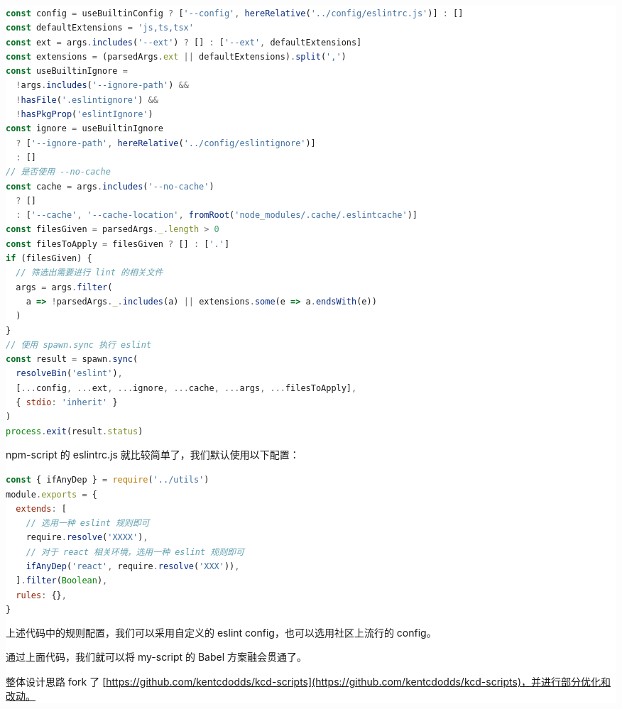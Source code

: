```js
const config = useBuiltinConfig ? ['--config', hereRelative('../config/eslintrc.js')] : []
const defaultExtensions = 'js,ts,tsx'
const ext = args.includes('--ext') ? [] : ['--ext', defaultExtensions]
const extensions = (parsedArgs.ext || defaultExtensions).split(',')
const useBuiltinIgnore =
  !args.includes('--ignore-path') &&
  !hasFile('.eslintignore') &&
  !hasPkgProp('eslintIgnore')
const ignore = useBuiltinIgnore
  ? ['--ignore-path', hereRelative('../config/eslintignore')]
  : []
// 是否使用 --no-cache
const cache = args.includes('--no-cache')
  ? []
  : ['--cache', '--cache-location', fromRoot('node_modules/.cache/.eslintcache')]
const filesGiven = parsedArgs._.length > 0
const filesToApply = filesGiven ? [] : ['.']
if (filesGiven) {
  // 筛选出需要进行 lint 的相关文件
  args = args.filter(
    a => !parsedArgs._.includes(a) || extensions.some(e => a.endsWith(e))
  )
}
// 使用 spawn.sync 执行 eslint
const result = spawn.sync(
  resolveBin('eslint'),
  [...config, ...ext, ...ignore, ...cache, ...args, ...filesToApply],
  { stdio: 'inherit' }
)
process.exit(result.status)
```

npm-script 的 eslintrc.js 就比较简单了，我们默认使用以下配置：

```js
const { ifAnyDep } = require('../utils')
module.exports = {
  extends: [
    // 选用一种 eslint 规则即可
    require.resolve('XXXX'),
    // 对于 react 相关环境，选用一种 eslint 规则即可
    ifAnyDep('react', require.resolve('XXX')),
  ].filter(Boolean),
  rules: {},
}
```

上述代码中的规则配置，我们可以采用自定义的 eslint config，也可以选用社区上流行的 config。

通过上面代码，我们就可以将 my-script 的 Babel 方案融会贯通了。

整体设计思路 fork 了 [https://github.com/kentcdodds/kcd-scripts](https://github.com/kentcdodds/kcd-scripts)，并进行部分优化和改动。
